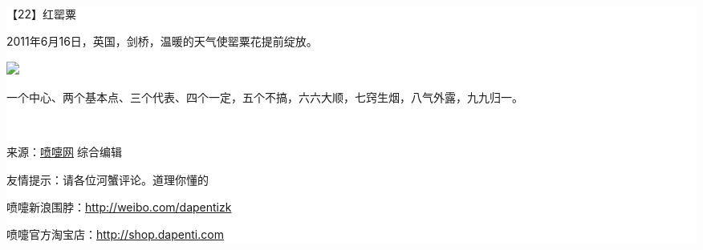 <p>【22】红罂粟</p>
<p>2011年6月16日，英国，剑桥，温暖的天气使罂粟花提前绽放。</p>
<p><img style="BORDER-BOTTOM-COLOR: #000000; BORDER-TOP-COLOR: #000000; BORDER-RIGHT-COLOR: #000000; BORDER-LEFT-COLOR: #000000" border="0" src="http://ptimg.org:88/dapenti/BadRzgLN/BFdr5.jpg"></p>
<p>一个中心、两个基本点、三个代表、四个一定，五个不搞，六六大顺，七窍生烟，八气外露，九九归一。</p>
<p>&#160;</p>
<p>来源：<a href="http://www.dapenti.com/" target="_blank">喷嚏网</a> 综合编辑 </p>
<p>友情提示：请各位河蟹评论。道理你懂的</p>
<p>喷嚏新浪围脖：<a href="http://weibo.com/dapentizk">http://weibo.com/dapentizk</a></p>
<p>喷嚏官方淘宝店：<a href="http://shop.dapenti.com/">http://shop.dapenti.com</a></p>
</div>